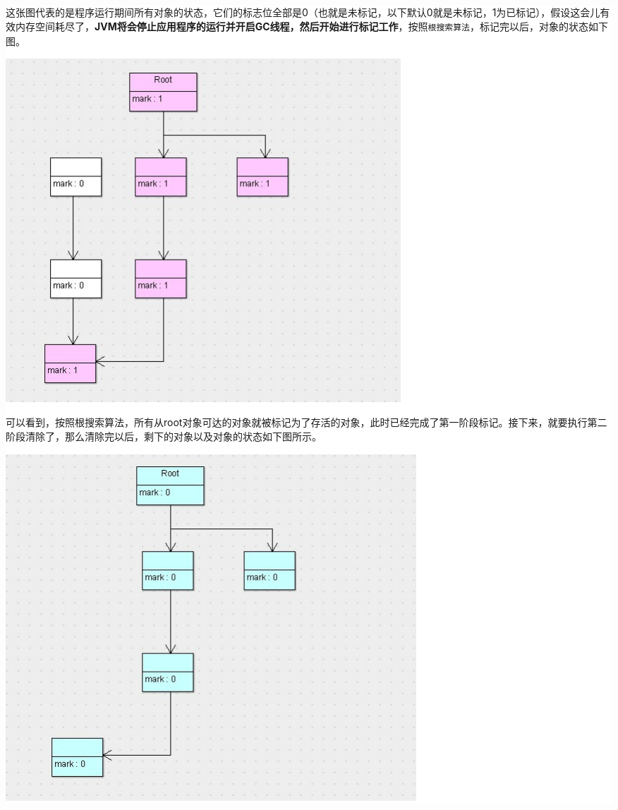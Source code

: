 这张图代表的是程序运行期间所有对象的状态，它们的标志位全部是0（也就是未标记，以下默认0就是未标记，1为已标记），假设这会儿有效内存空间耗尽了，**JVM将会停止应用程序的运行并开启GC线程，然后开始进行标记工作**，按照`根搜索算法`，标记完以后，对象的状态如下图。

![标记后](assets/标记后.png)

可以看到，按照根搜索算法，所有从root对象可达的对象就被标记为了存活的对象，此时已经完成了第一阶段标记。接下来，就要执行第二阶段清除了，那么清除完以后，剩下的对象以及对象的状态如下图所示。

![清除后](assets/清除后.png)
